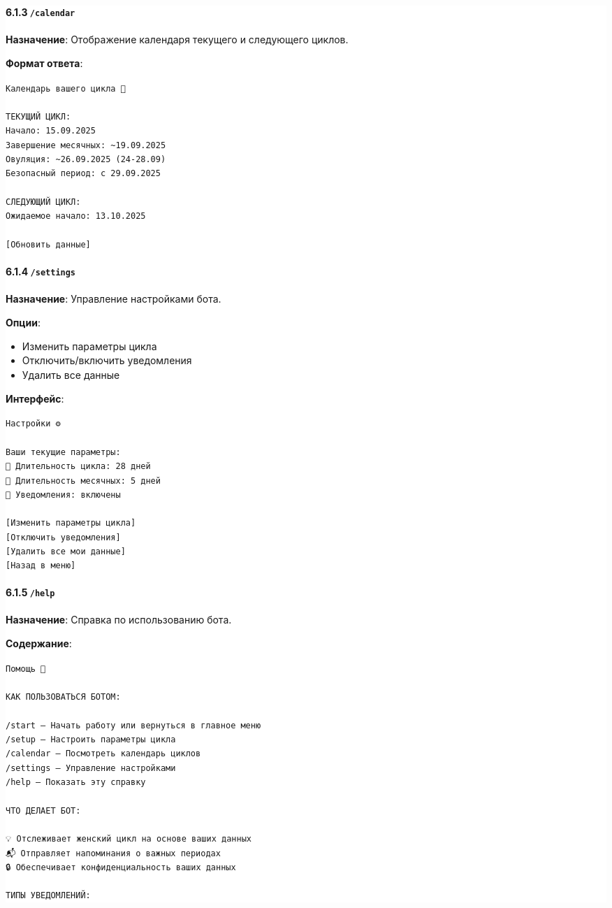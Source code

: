#### 6.1.3 `/calendar`

**Назначение**: Отображение календаря текущего и следующего циклов.

**Формат ответа**:
```
Календарь вашего цикла 📅

ТЕКУЩИЙ ЦИКЛ:
Начало: 15.09.2025
Завершение месячных: ~19.09.2025
Овуляция: ~26.09.2025 (24-28.09)
Безопасный период: с 29.09.2025

СЛЕДУЮЩИЙ ЦИКЛ:
Ожидаемое начало: 13.10.2025

[Обновить данные]
```

#### 6.1.4 `/settings`

**Назначение**: Управление настройками бота.

**Опции**:
- Изменить параметры цикла
- Отключить/включить уведомления
- Удалить все данные

**Интерфейс**:
```
Настройки ⚙️

Ваши текущие параметры:
🔄 Длительность цикла: 28 дней
🌸 Длительность месячных: 5 дней
🔔 Уведомления: включены

[Изменить параметры цикла]
[Отключить уведомления]
[Удалить все мои данные]
[Назад в меню]
```

#### 6.1.5 `/help`

**Назначение**: Справка по использованию бота.

**Содержание**:
```
Помощь 📖

КАК ПОЛЬЗОВАТЬСЯ БОТОМ:

/start — Начать работу или вернуться в главное меню
/setup — Настроить параметры цикла
/calendar — Посмотреть календарь циклов
/settings — Управление настройками
/help — Показать эту справку

ЧТО ДЕЛАЕТ БОТ:

💡 Отслеживает женский цикл на основе ваших данных
📬 Отправляет напоминания о важных периодах
🔒 Обеспечивает конфиденциальность ваших данных

ТИПЫ УВЕДОМЛЕНИЙ:
```